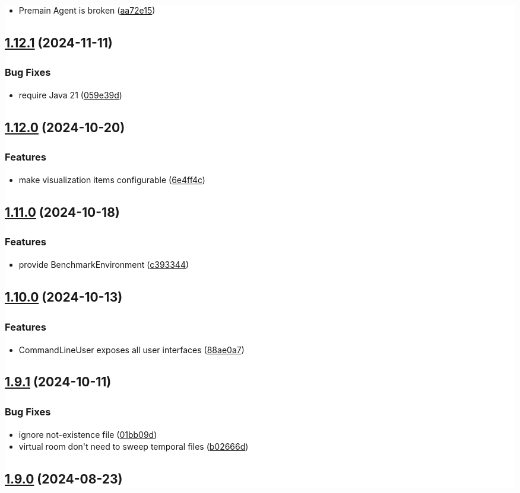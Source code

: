 * Premain Agent is broken ([aa72e15](https://github.com/teletha/antibug/commit/aa72e15b1681b888e84da275b4c8ed864616006b))

## [1.12.1](https://github.com/teletha/antibug/compare/v1.12.0...v1.12.1) (2024-11-11)


### Bug Fixes

* require Java 21 ([059e39d](https://github.com/teletha/antibug/commit/059e39d220c88aced799b8f94590cc25ab5d0d75))

## [1.12.0](https://github.com/teletha/antibug/compare/v1.11.0...v1.12.0) (2024-10-20)


### Features

* make visualization items configurable ([6e4ff4c](https://github.com/teletha/antibug/commit/6e4ff4c2372c65b67c2f06c4804e26db1d899bee))

## [1.11.0](https://github.com/teletha/antibug/compare/v1.10.0...v1.11.0) (2024-10-18)


### Features

* provide BenchmarkEnvironment ([c393344](https://github.com/teletha/antibug/commit/c393344ec528ff3893a30d9f615cf4669c9a3b81))

## [1.10.0](https://github.com/teletha/antibug/compare/v1.9.1...v1.10.0) (2024-10-13)


### Features

* CommandLineUser exposes all user interfaces ([88ae0a7](https://github.com/teletha/antibug/commit/88ae0a72283b9d14200a7c3a54d1531bd451ec75))

## [1.9.1](https://github.com/teletha/antibug/compare/v1.9.0...v1.9.1) (2024-10-11)


### Bug Fixes

* ignore not-existence file ([01bb09d](https://github.com/teletha/antibug/commit/01bb09d4d060d5e1ff2f2890a5164fa6d4e3fb10))
* virtual room don't need to sweep temporal files ([b02666d](https://github.com/teletha/antibug/commit/b02666dfb9f878d3bf9b40c713ee66bb5a2a8294))

## [1.9.0](https://github.com/teletha/antibug/compare/v1.8.0...v1.9.0) (2024-08-23)

